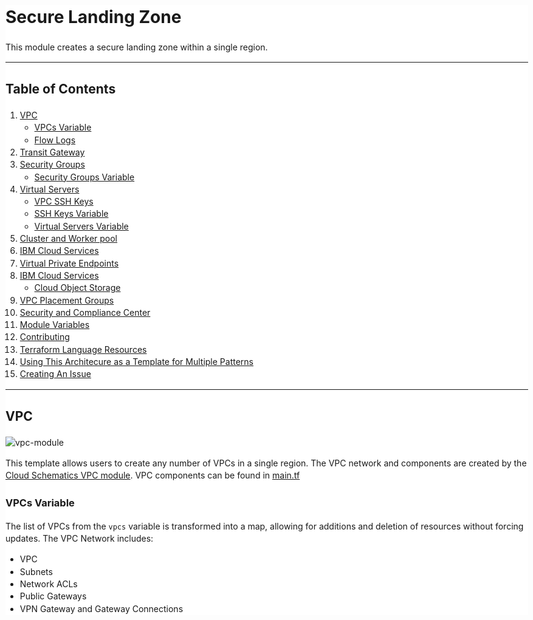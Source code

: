 # Secure Landing Zone

This module creates a secure landing zone within a single region.

---

## Table of Contents

1. [VPC](#vpc)
    - [VPCs Variable](#vpcs-variable)
    - [Flow Logs](#flow-logs)
3. [Transit Gateway](#transit-gateway)
4. [Security Groups](#security-groups)
    - [Security Groups Variable](#security-groups-variable)
5. [Virtual Servers](#virtual-servers)
    - [VPC SSH Keys](#vpc-ssh-keys)
    - [SSH Keys Variable](#ssh-keys-variable)
    - [Virtual Servers Variable](#virtual-servers-variable)
6. [Cluster and Worker pool](#cluster-and-worker-pool)
7. [IBM Cloud Services](#ibm-cloud-services)
8. [Virtual Private Endpoints](#virtual-private-endpoints)
9. [IBM Cloud Services](#ibm-cloud-services-1)
    - [Cloud Object Storage](#cloud-object-storage)
10. [VPC Placement Groups](#vpc-placement-groups)
11. [Security and Compliance Center](#security-and-compliance-center)
12. [Module Variables](#module-variables)
13. [Contributing](#contributing)
14. [Terraform Language Resources](#terraform-language-resources)
15. [Using This Architecure as a Template for Multiple Patterns](#as-a-template-for-multiple-patterns)
16. [Creating An Issue](#creating-an-issue)

---

## VPC

![vpc-module](../.docs/vpc-module.png)

This template allows users to create any number of VPCs in a single region. The VPC network and components are created by the [Cloud Schematics VPC module](https://github.com/Cloud-Schematics/multizone-vpc-module). VPC components can be found in [main.tf](./main.tf)

### VPCs Variable

The list of VPCs from the `vpcs` variable is transformed into a map, allowing for additions and deletion of resources without forcing updates. The VPC Network includes:

- VPC
- Subnets
- Network ACLs
- Public Gateways
- VPN Gateway and Gateway Connections

